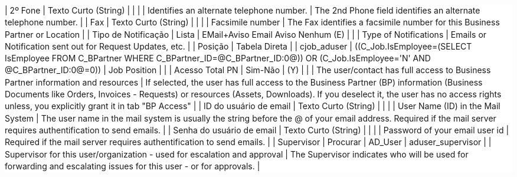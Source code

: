 |                  2º Fone                  |       Texto Curto (String)        |                                    |                          |                                                                                                                                                           |                    Identifies an alternate telephone number.                     |                                                                                                                                                       The 2nd Phone field identifies an alternate telephone number.                                                                                                                                                       |
|                    Fax                    |       Texto Curto (String)        |                                    |                          |                                                                                                                                                           |                                 Facsimile number                                 |                                                                                                                                                The Fax identifies a facsimile number for this Business Partner or Location                                                                                                                                                |
|            Tipo de Notificação            |               Lista               | EMail+Aviso Email Aviso Nenhum (E) |                          |                                                                                                                                                           |                              Type of Notifications                               |                                                                                                                                                         Emails or Notification sent out for Request Updates, etc.                                                                                                                                                         |
|                  Posição                  |           Tabela Direta           |                                    |       cjob\_aduser       | ((C\_Job.IsEmployee=(SELECT IsEmployee FROM C\_BPartner WHERE C\_BPartner\_ID=@C\_BPartner\_ID:0@)) OR (C\_Job.IsEmployee='N' AND @C\_BPartner\_ID:0@=0)) |                                   Job Position                                   |                                                                                                                                                                                                                                                                                                                                                                           |
|              Acesso Total PN              |              Sim-Não              |                (Y)                 |                          |                                                                                                                                                           |  The user/contact has full access to Business Partner information and resources  |                                                If selected, the user has full access to the Business Partner (BP) information (Business Documents like Orders, Invoices - Requests) or resources (Assets, Downloads). If you deselect it, the user has no access rights unless, you explicitly grant it in tab "BP Access"                                                |
|          ID do usuário de email           |       Texto Curto (String)        |                                    |                          |                                                                                                                                                           |                        User Name (ID) in the Mail System                         |                                                                                                     The user name in the mail system is usually the string before the @ of your email address. Required if the mail server requires authentification to send emails.                                                                                                      |
|         Senha do usuário de email         |       Texto Curto (String)        |                                    |                          |                                                                                                                                                           |                          Password of your email user id                          |                                                                                                                                                   Required if the mail server requires authentification to send emails.                                                                                                                                                   |
|                Supervisor                 |             Procurar              |              AD\_User              |    aduser\_supervisor    |                                                                                                                                                           |     Supervisor for this user/organization - used for escalation and approval     |                                                                                                                             The Supervisor indicates who will be used for forwarding and escalating issues for this user - or for approvals.                                                                                                                              |